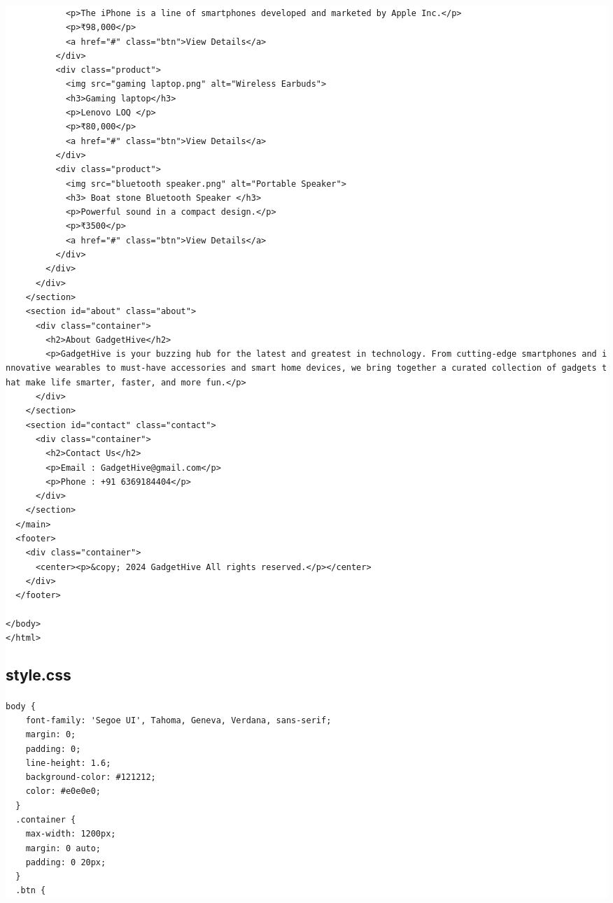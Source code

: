 ```
            <p>The iPhone is a line of smartphones developed and marketed by Apple Inc.</p>
            <p>₹98,000</p>
            <a href="#" class="btn">View Details</a>
          </div>
          <div class="product">
            <img src="gaming laptop.png" alt="Wireless Earbuds">
            <h3>Gaming laptop</h3>
            <p>Lenovo LOQ </p>
            <p>₹80,000</p>
            <a href="#" class="btn">View Details</a>
          </div>
          <div class="product">
            <img src="bluetooth speaker.png" alt="Portable Speaker">
            <h3> Boat stone Bluetooth Speaker </h3>
            <p>Powerful sound in a compact design.</p>
            <p>₹3500</p>
            <a href="#" class="btn">View Details</a>
          </div>
        </div>
      </div>
    </section>
    <section id="about" class="about">
      <div class="container">
        <h2>About GadgetHive</h2>
        <p>GadgetHive is your buzzing hub for the latest and greatest in technology. From cutting-edge smartphones and innovative wearables to must-have accessories and smart home devices, we bring together a curated collection of gadgets that make life smarter, faster, and more fun.</p>
      </div>
    </section>
    <section id="contact" class="contact">
      <div class="container">
        <h2>Contact Us</h2>
        <p>Email : GadgetHive@gmail.com</p>
        <p>Phone : +91 6369184404</p>
      </div>
    </section>
  </main>
  <footer>
    <div class="container">
      <center><p>&copy; 2024 GadgetHive All rights reserved.</p></center>
    </div>
  </footer>
 
</body>
</html>
```
## style.css
```
body {
    font-family: 'Segoe UI', Tahoma, Geneva, Verdana, sans-serif;
    margin: 0;
    padding: 0;
    line-height: 1.6;
    background-color: #121212;
    color: #e0e0e0;
  }
  .container {
    max-width: 1200px;
    margin: 0 auto;
    padding: 0 20px;
  }
  .btn {
```